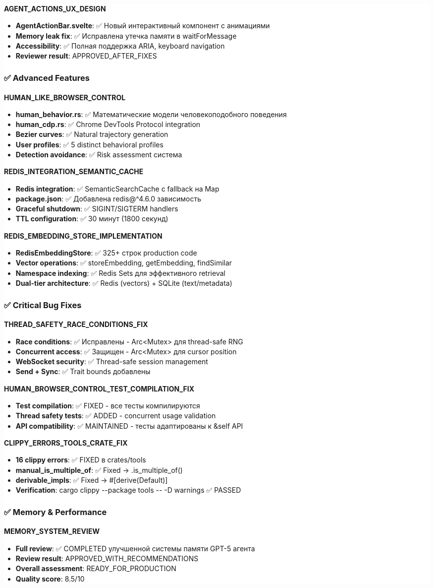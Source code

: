 **AGENT_ACTIONS_UX_DESIGN**
- **AgentActionBar.svelte**: ✅ Новый интерактивный компонент с анимациями
- **Memory leak fix**: ✅ Исправлена утечка памяти в waitForMessage
- **Accessibility**: ✅ Полная поддержка ARIA, keyboard navigation
- **Reviewer result**: APPROVED_AFTER_FIXES

### ✅ Advanced Features  

**HUMAN_LIKE_BROWSER_CONTROL**
- **human_behavior.rs**: ✅ Математические модели человекоподобного поведения
- **human_cdp.rs**: ✅ Chrome DevTools Protocol integration
- **Bezier curves**: ✅ Natural trajectory generation  
- **User profiles**: ✅ 5 distinct behavioral profiles
- **Detection avoidance**: ✅ Risk assessment система

**REDIS_INTEGRATION_SEMANTIC_CACHE**
- **Redis integration**: ✅ SemanticSearchCache с fallback на Map
- **package.json**: ✅ Добавлена redis@^4.6.0 зависимость
- **Graceful shutdown**: ✅ SIGINT/SIGTERM handlers
- **TTL configuration**: ✅ 30 минут (1800 секунд)

**REDIS_EMBEDDING_STORE_IMPLEMENTATION**  
- **RedisEmbeddingStore**: ✅ 325+ строк production code
- **Vector operations**: ✅ storeEmbedding, getEmbedding, findSimilar
- **Namespace indexing**: ✅ Redis Sets для эффективного retrieval
- **Dual-tier architecture**: ✅ Redis (vectors) + SQLite (text/metadata)

### ✅ Critical Bug Fixes

**THREAD_SAFETY_RACE_CONDITIONS_FIX**
- **Race conditions**: ✅ Исправлены - Arc<Mutex<StdRng>> для thread-safe RNG
- **Concurrent access**: ✅ Защищен - Arc<Mutex<Point>> для cursor position  
- **WebSocket security**: ✅ Thread-safe session management
- **Send + Sync**: ✅ Trait bounds добавлены

**HUMAN_BROWSER_CONTROL_TEST_COMPILATION_FIX**
- **Test compilation**: ✅ FIXED - все тесты компилируются
- **Thread safety tests**: ✅ ADDED - concurrent usage validation
- **API compatibility**: ✅ MAINTAINED - тесты адаптированы к &self API

**CLIPPY_ERRORS_TOOLS_CRATE_FIX**  
- **16 clippy errors**: ✅ FIXED в crates/tools
- **manual_is_multiple_of**: ✅ Fixed → .is_multiple_of()
- **derivable_impls**: ✅ Fixed → #[derive(Default)]
- **Verification**: cargo clippy --package tools -- -D warnings ✅ PASSED

### ✅ Memory & Performance

**MEMORY_SYSTEM_REVIEW**
- **Full review**: ✅ COMPLETED улучшенной системы памяти GPT-5 агента
- **Review result**: APPROVED_WITH_RECOMMENDATIONS  
- **Overall assessment**: READY_FOR_PRODUCTION
- **Quality score**: 8.5/10
